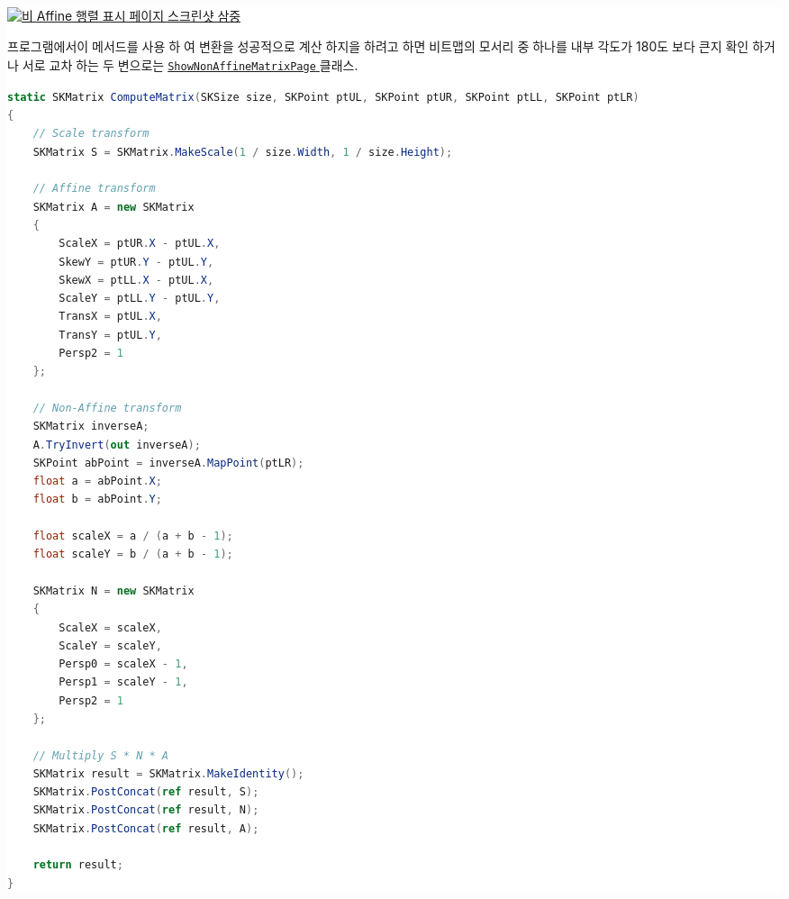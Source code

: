 [![](non-affine-images/shownonaffinematrix-small.png "비 Affine 행렬 표시 페이지 스크린샷 삼중")](non-affine-images/shownonaffinematrix-large.png#lightbox "삼중 비 Affine 행렬 표시 페이지 스크린샷")

프로그램에서이 메서드를 사용 하 여 변환을 성공적으로 계산 하지을 하려고 하면 비트맵의 모서리 중 하나를 내부 각도가 180도 보다 큰지 확인 하거나 서로 교차 하는 두 변으로는 [ `ShowNonAffineMatrixPage` ](https://github.com/xamarin/xamarin-forms-samples/blob/master/SkiaSharpForms/Demos/Demos/SkiaSharpFormsDemos/Transforms/ShowNonAffineMatrixPage.xaml.cs) 클래스.

```csharp
static SKMatrix ComputeMatrix(SKSize size, SKPoint ptUL, SKPoint ptUR, SKPoint ptLL, SKPoint ptLR)
{
    // Scale transform
    SKMatrix S = SKMatrix.MakeScale(1 / size.Width, 1 / size.Height);

    // Affine transform
    SKMatrix A = new SKMatrix
    {
        ScaleX = ptUR.X - ptUL.X,
        SkewY = ptUR.Y - ptUL.Y,
        SkewX = ptLL.X - ptUL.X,
        ScaleY = ptLL.Y - ptUL.Y,
        TransX = ptUL.X,
        TransY = ptUL.Y,
        Persp2 = 1
    };

    // Non-Affine transform
    SKMatrix inverseA;
    A.TryInvert(out inverseA);
    SKPoint abPoint = inverseA.MapPoint(ptLR);
    float a = abPoint.X;
    float b = abPoint.Y;

    float scaleX = a / (a + b - 1);
    float scaleY = b / (a + b - 1);

    SKMatrix N = new SKMatrix
    {
        ScaleX = scaleX,
        ScaleY = scaleY,
        Persp0 = scaleX - 1,
        Persp1 = scaleY - 1,
        Persp2 = 1
    };

    // Multiply S * N * A
    SKMatrix result = SKMatrix.MakeIdentity();
    SKMatrix.PostConcat(ref result, S);
    SKMatrix.PostConcat(ref result, N);
    SKMatrix.PostConcat(ref result, A);

    return result;
}
```

